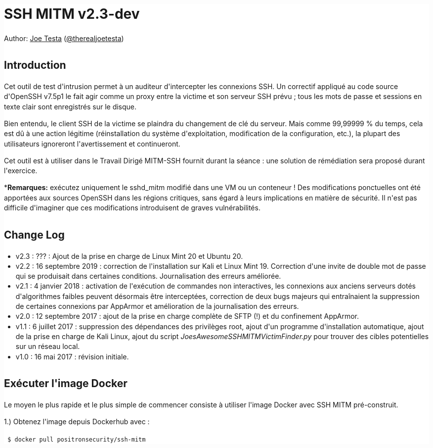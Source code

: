 # SSH MITM v2.3-dev

Author: [Joe Testa](https://www.positronsecurity.com/company/) ([@therealjoetesta](https://twitter.com/therealjoetesta))


## Introduction

Cet outil de test d'intrusion permet à un auditeur d'intercepter les connexions SSH. Un correctif appliqué au code source d'OpenSSH v7.5p1 le fait agir comme un proxy entre la victime et son serveur SSH prévu ; tous les mots de passe et sessions en texte clair sont enregistrés sur le disque.

Bien entendu, le client SSH de la victime se plaindra du changement de clé du serveur. Mais comme 99,99999 % du temps, cela est dû à une action légitime (réinstallation du système d'exploitation, modification de la configuration, etc.), la plupart des utilisateurs ignoreront l'avertissement et continueront.

Cet outil est à utiliser dans le Travail Dirigé  MITM-SSH fournit durant la séance : une solution de rémédiation sera proposé durant l'exercice.

***Remarques:** exécutez uniquement le sshd_mitm modifié dans une VM ou un conteneur ! Des modifications ponctuelles ont été apportées aux sources OpenSSH dans les régions critiques, sans égard à leurs implications en matière de sécurité. Il n'est pas difficile d'imaginer que ces modifications introduisent de graves vulnérabilités.

## Change Log

* v2.3 : ??? : Ajout de la prise en charge de Linux Mint 20 et Ubuntu 20.
* v2.2 : 16 septembre 2019 : correction de l'installation sur Kali et Linux Mint 19. Correction d'une invite de double mot de passe qui se produisait dans certaines conditions. Journalisation des erreurs améliorée.
* v2.1 : 4 janvier 2018 : activation de l'exécution de commandes non interactives, les connexions aux anciens serveurs dotés d'algorithmes faibles peuvent désormais être interceptées, correction de deux bugs majeurs qui entraînaient la suppression de certaines connexions par AppArmor et amélioration de la journalisation des erreurs.
* v2.0 : 12 septembre 2017 : ajout de la prise en charge complète de SFTP (!) et du confinement AppArmor.
* v1.1 : 6 juillet 2017 : suppression des dépendances des privilèges root, ajout d'un programme d'installation automatique, ajout de la prise en charge de Kali Linux, ajout du script *JoesAwesomeSSHMITMVictimFinder.py* pour trouver des cibles potentielles sur un réseau local.
* v1.0 : 16 mai 2017 : révision initiale.



## Exécuter l'image Docker

Le moyen le plus rapide et le plus simple de commencer consiste à utiliser l'image Docker avec SSH MITM pré-construit.

1.) Obtenez l'image depuis Dockerhub avec :

     $ docker pull positronsecurity/ssh-mitm
